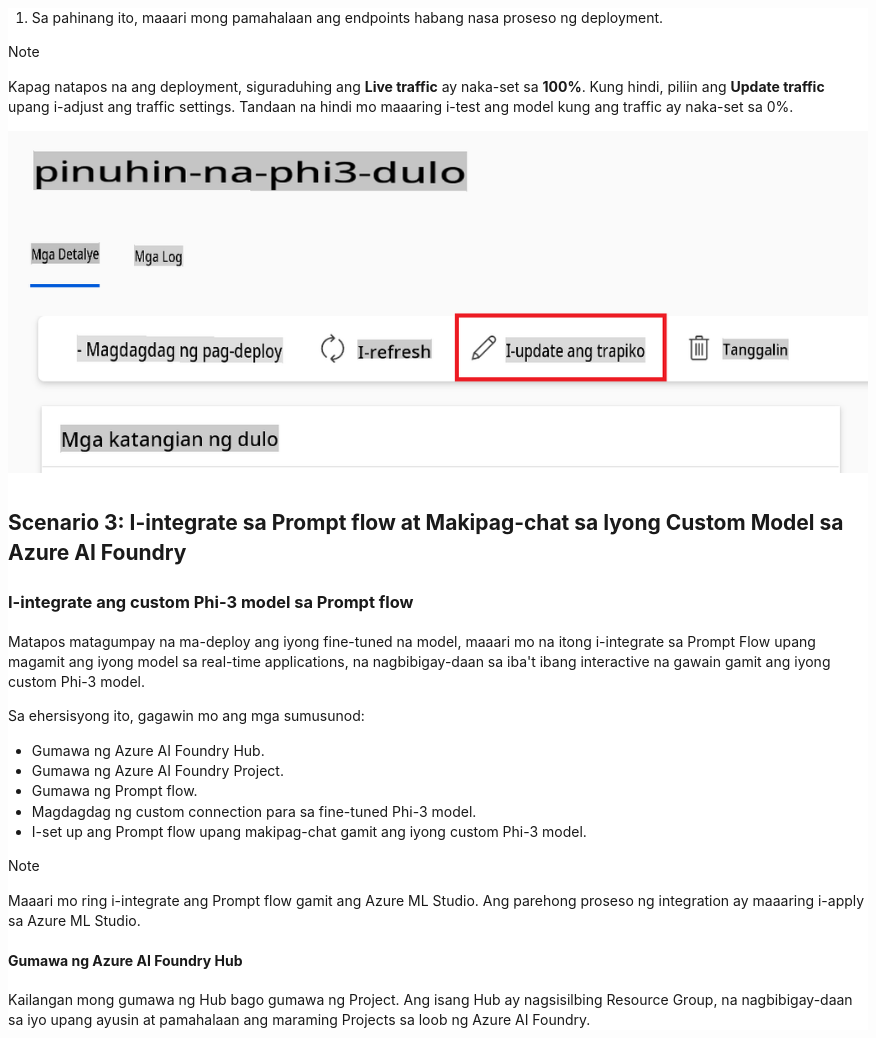 1. Sa pahinang ito, maaari mong pamahalaan ang endpoints habang nasa proseso ng deployment.

> [!NOTE]
> Kapag natapos na ang deployment, siguraduhing ang **Live traffic** ay naka-set sa **100%**. Kung hindi, piliin ang **Update traffic** upang i-adjust ang traffic settings. Tandaan na hindi mo maaaring i-test ang model kung ang traffic ay naka-set sa 0%.
>
> ![I-set ang traffic.](../../../../../../translated_images/07-10-set-traffic.a0fccfd2b1e2bd0dba22860daa76d35999cfcf23b53ecc09df92f992c4cab64f.tl.png)
>

## Scenario 3: I-integrate sa Prompt flow at Makipag-chat sa Iyong Custom Model sa Azure AI Foundry

### I-integrate ang custom Phi-3 model sa Prompt flow

Matapos matagumpay na ma-deploy ang iyong fine-tuned na model, maaari mo na itong i-integrate sa Prompt Flow upang magamit ang iyong model sa real-time applications, na nagbibigay-daan sa iba't ibang interactive na gawain gamit ang iyong custom Phi-3 model.

Sa ehersisyong ito, gagawin mo ang mga sumusunod:

- Gumawa ng Azure AI Foundry Hub.
- Gumawa ng Azure AI Foundry Project.
- Gumawa ng Prompt flow.
- Magdagdag ng custom connection para sa fine-tuned Phi-3 model.
- I-set up ang Prompt flow upang makipag-chat gamit ang iyong custom Phi-3 model.

> [!NOTE]
> Maaari mo ring i-integrate ang Prompt flow gamit ang Azure ML Studio. Ang parehong proseso ng integration ay maaaring i-apply sa Azure ML Studio.

#### Gumawa ng Azure AI Foundry Hub

Kailangan mong gumawa ng Hub bago gumawa ng Project. Ang isang Hub ay nagsisilbing Resource Group, na nagbibigay-daan sa iyo upang ayusin at pamahalaan ang maraming Projects sa loob ng Azure AI Foundry.
